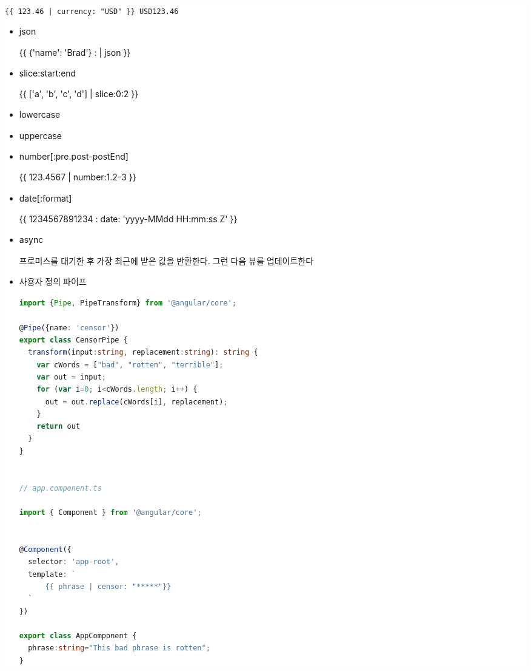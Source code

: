     {{ 123.46 | currency: "USD" }} USD123.46

  - json

    {{ {'name': 'Brad'} : | json }}

  - slice:start:end

    {{ ['a', 'b', 'c', 'd'] | slice:0:2 }}

  - lowercase

  - uppercase

  - number[:pre.post-postEnd]

    {{ 123.4567 | number:1.2-3 }}

  - date[:format]

    {{ 1234567891234 : date: 'yyyy-MMdd HH:mm:ss Z' }}

  - async

    프로미스를 대기한 후 가장 최근에 받은 값을 반환한다. 그런 다음 뷰를 업데이트한다

- 사용자 정의 파이프

  ```typescript
  import {Pipe, PipeTransform} from '@angular/core';
  
  @Pipe({name: 'censor'})
  export class CensorPipe {
  	transform(input:string, replacement:string): string {
      var cWords = ["bad", "rotten", "terrible"];
      var out = input;
      for (var i=0; i<cWords.length; i++) {
        out = out.replace(cWords[i], replacement);
      }
      return out
    }
  }
  
  
  // app.component.ts
  
  import { Component } from '@angular/core';
  
  
  @Component({
    selector: 'app-root',
    template: `
  		{{ phrase | censor: "*****"}}
  	`
  })
  
  export class AppComponent {
    phrase:string="This bad phrase is rotten";
  }
  
  
  ```


  [index: number]: string;